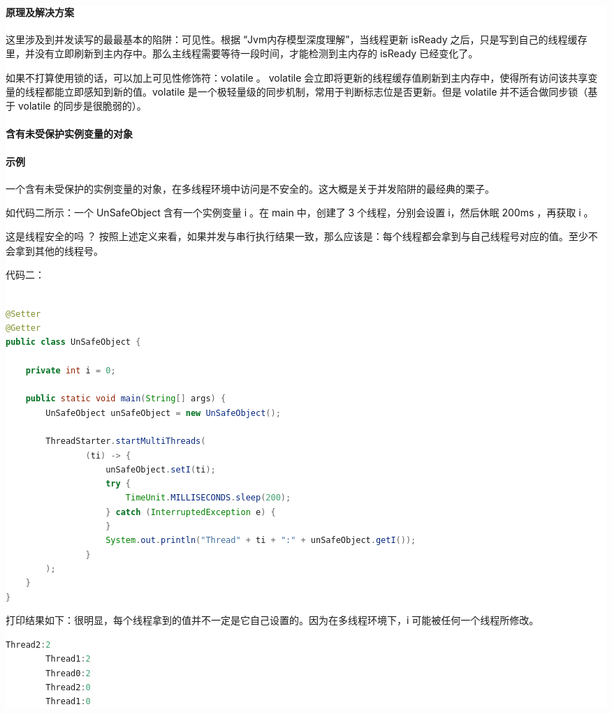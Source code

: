 #### 原理及解决方案

这里涉及到并发读写的最最基本的陷阱：可见性。根据 “Jvm内存模型深度理解”，当线程更新 isReady
之后，只是写到自己的线程缓存里，并没有立即刷新到主内存中。那么主线程需要等待一段时间，才能检测到主内存的 isReady 已经变化了。

如果不打算使用锁的话，可以加上可见性修饰符：volatile 。 volatile 会立即将更新的线程缓存值刷新到主内存中，使得所有访问该共享变量的线程都能立即感知到新的值。volatile
是一个极轻量级的同步机制，常用于判断标志位是否更新。但是 volatile 并不适合做同步锁（基于 volatile 的同步是很脆弱的）。

#### 含有未受保护实例变量的对象

#### 示例

一个含有未受保护的实例变量的对象，在多线程环境中访问是不安全的。这大概是关于并发陷阱的最经典的栗子。

如代码二所示：一个 UnSafeObject 含有一个实例变量 i 。在 main 中，创建了 3 个线程，分别会设置 i，然后休眠 200ms ，再获取 i 。

这是线程安全的吗 ？ 按照上述定义来看，如果并发与串行执行结果一致，那么应该是：每个线程都会拿到与自己线程号对应的值。至少不会拿到其他的线程号。

代码二：

```java

@Setter
@Getter
public class UnSafeObject {

    private int i = 0;

    public static void main(String[] args) {
        UnSafeObject unSafeObject = new UnSafeObject();

        ThreadStarter.startMultiThreads(
                (ti) -> {
                    unSafeObject.setI(ti);
                    try {
                        TimeUnit.MILLISECONDS.sleep(200);
                    } catch (InterruptedException e) {
                    }
                    System.out.println("Thread" + ti + ":" + unSafeObject.getI());
                }
        );
    }
}

```

打印结果如下：很明显，每个线程拿到的值并不一定是它自己设置的。因为在多线程环境下，i 可能被任何一个线程所修改。

```java
Thread2:2
        Thread1:2
        Thread0:2
        Thread2:0
        Thread1:0

```

